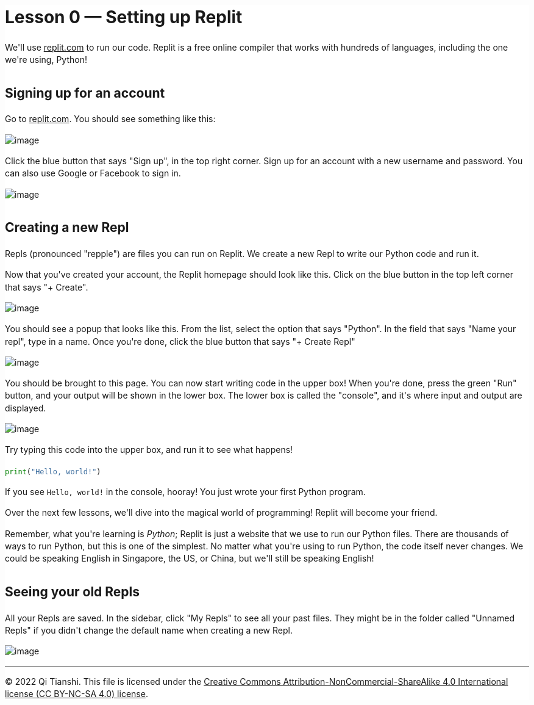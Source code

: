 # Lesson 0 — Setting up Replit

We'll use [replit.com](https://replit.com) to run our code. Replit is a free online compiler that works with hundreds of languages, including the one we're using, Python!

## Signing up for an account

Go to [replit.com](https://replit.com). You should see something like this:

<img alt="image" src="https://user-images.githubusercontent.com/65122416/162572414-66e8a4ad-43d5-4868-bb39-358b5add8b92.png">

Click the blue button that says "Sign up", in the top right corner. Sign up for an account with a new username and password. You can also use Google or Facebook to sign in.

<img alt="image" src="https://user-images.githubusercontent.com/65122416/162572491-5670b802-fef7-4999-9559-2a5e12278608.png">

## Creating a new Repl
Repls (pronounced "repple") are files you can run on Replit. We create a new Repl to write our Python code and run it.

Now that you've created your account, the Replit homepage should look like this. Click on the blue button in the top left corner that says "+ Create".

<img alt="image" src="https://user-images.githubusercontent.com/65122416/162572535-1390d998-6650-40d4-ad14-cca274b62c34.png">

You should see a popup that looks like this. From the list, select the option that says "Python". In the field that says "Name your repl", type in a name. Once you're done, click the blue button that says "+ Create Repl"

<img width="1552" alt="image" src="https://user-images.githubusercontent.com/65122416/162572621-5dd4cb3e-3ed5-4b37-9753-772355e0e01e.png">

You should be brought to this page. You can now start writing code in the upper box! When you're done, press the green "Run" button, and your output will be shown in the lower box. The lower box is called the "console", and it's where input and output are displayed.

<img width="1552" alt="image" src="https://user-images.githubusercontent.com/65122416/162572761-b3c015f6-c996-4d19-9077-be669cb4ea81.png">

Try typing this code into the upper box, and run it to see what happens!

```Python
print("Hello, world!")
```

If you see `Hello, world!` in the console, hooray! You just wrote your first Python program.

Over the next few lessons, we'll dive into the magical world of programming! Replit will become your friend.

Remember, what you're learning is *Python*; Replit is just a website that we use to run our Python files. There are thousands of ways to run Python, but this is one of the simplest. No matter what you're using to run Python, the code itself never changes. We could be speaking English in Singapore, the US, or China, but we'll still be speaking English!

## Seeing your old Repls
All your Repls are saved. In the sidebar, click "My Repls" to see all your past files. They might be in the folder called "Unnamed Repls" if you didn't change the default name when creating a new Repl.

<img width="1552" alt="image" src="https://user-images.githubusercontent.com/65122416/162572935-88022634-a676-4392-a16d-a7ae6d8941d2.png">

---
© 2022 Qi Tianshi. This file is licensed under the [Creative Commons Attribution-NonCommercial-ShareAlike 4.0 International license (CC BY-NC-SA 4.0) license](https://creativecommons.org/licenses/by-nc-sa/4.0/).
